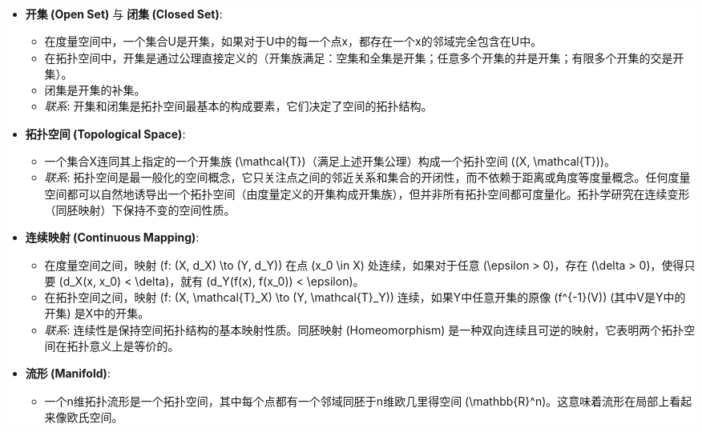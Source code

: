 - **开集 (Open Set)** 与 **闭集 (Closed Set)**:
  - 在度量空间中，一个集合U是开集，如果对于U中的每一个点x，都存在一个x的邻域完全包含在U中。
  - 在拓扑空间中，开集是通过公理直接定义的（开集族满足：空集和全集是开集；任意多个开集的并是开集；有限多个开集的交是开集）。
  - 闭集是开集的补集。
  - *联系*: 开集和闭集是拓扑空间最基本的构成要素，它们决定了空间的拓扑结构。

- **拓扑空间 (Topological Space)**:
  - 一个集合X连同其上指定的一个开集族 \(\mathcal{T}\)（满足上述开集公理）构成一个拓扑空间 \((X, \mathcal{T})\)。
  - *联系*: 拓扑空间是最一般化的空间概念，它只关注点之间的邻近关系和集合的开闭性，而不依赖于距离或角度等度量概念。任何度量空间都可以自然地诱导出一个拓扑空间（由度量定义的开集构成开集族），但并非所有拓扑空间都可度量化。拓扑学研究在连续变形（同胚映射）下保持不变的空间性质。

- **连续映射 (Continuous Mapping)**:
  - 在度量空间之间，映射 \(f: (X, d_X) \to (Y, d_Y)\) 在点 \(x_0 \in X\) 处连续，如果对于任意 \(\epsilon > 0\)，存在 \(\delta > 0\)，使得只要 \(d_X(x, x_0) < \delta\)，就有 \(d_Y(f(x), f(x_0)) < \epsilon\)。
  - 在拓扑空间之间，映射 \(f: (X, \mathcal{T}_X) \to (Y, \mathcal{T}_Y)\) 连续，如果Y中任意开集的原像 \(f^{-1}(V)\) (其中V是Y中的开集) 是X中的开集。
  - *联系*: 连续性是保持空间拓扑结构的基本映射性质。同胚映射 (Homeomorphism) 是一种双向连续且可逆的映射，它表明两个拓扑空间在拓扑意义上是等价的。

- **流形 (Manifold)**:
  - 一个n维拓扑流形是一个拓扑空间，其中每个点都有一个邻域同胚于n维欧几里得空间 \(\mathbb{R}^n\)。这意味着流形在局部上看起来像欧氏空间。

